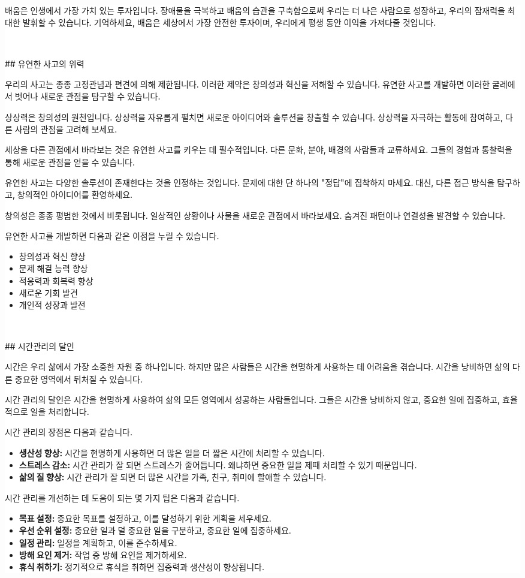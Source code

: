 

배움은 인생에서 가장 가치 있는 투자입니다. 장애물을 극복하고 배움의 습관을 구축함으로써 우리는 더 나은 사람으로 성장하고, 우리의 잠재력을 최대한 발휘할 수 있습니다. 기억하세요, 배움은 세상에서 가장 안전한 투자이며, 우리에게 평생 동안 이익을 가져다줄 것입니다.

<p>&nbsp;</p>
## 유연한 사고의 위력



우리의 사고는 종종 고정관념과 편견에 의해 제한됩니다. 이러한 제약은 창의성과 혁신을 저해할 수 있습니다. 유연한 사고를 개발하면 이러한 굴레에서 벗어나 새로운 관점을 탐구할 수 있습니다.



상상력은 창의성의 원천입니다. 상상력을 자유롭게 펼치면 새로운 아이디어와 솔루션을 창출할 수 있습니다. 상상력을 자극하는 활동에 참여하고, 다른 사람의 관점을 고려해 보세요.



세상을 다른 관점에서 바라보는 것은 유연한 사고를 키우는 데 필수적입니다. 다른 문화, 분야, 배경의 사람들과 교류하세요. 그들의 경험과 통찰력을 통해 새로운 관점을 얻을 수 있습니다.



유연한 사고는 다양한 솔루션이 존재한다는 것을 인정하는 것입니다. 문제에 대한 단 하나의 "정답"에 집착하지 마세요. 대신, 다른 접근 방식을 탐구하고, 창의적인 아이디어를 환영하세요.



창의성은 종종 평범한 것에서 비롯됩니다. 일상적인 상황이나 사물을 새로운 관점에서 바라보세요. 숨겨진 패턴이나 연결성을 발견할 수 있습니다.



유연한 사고를 개발하면 다음과 같은 이점을 누릴 수 있습니다.

- 창의성과 혁신 향상
- 문제 해결 능력 향상
- 적응력과 회복력 향상
- 새로운 기회 발견
- 개인적 성장과 발전

<p>&nbsp;</p>
## 시간관리의 달인

시간은 우리 삶에서 가장 소중한 자원 중 하나입니다. 하지만 많은 사람들은 시간을 현명하게 사용하는 데 어려움을 겪습니다. 시간을 낭비하면 삶의 다른 중요한 영역에서 뒤처질 수 있습니다.



시간 관리의 달인은 시간을 현명하게 사용하여 삶의 모든 영역에서 성공하는 사람들입니다. 그들은 시간을 낭비하지 않고, 중요한 일에 집중하고, 효율적으로 일을 처리합니다.



시간 관리의 장점은 다음과 같습니다.

- **생산성 향상:** 시간을 현명하게 사용하면 더 많은 일을 더 짧은 시간에 처리할 수 있습니다.
- **스트레스 감소:** 시간 관리가 잘 되면 스트레스가 줄어듭니다. 왜냐하면 중요한 일을 제때 처리할 수 있기 때문입니다.
- **삶의 질 향상:** 시간 관리가 잘 되면 더 많은 시간을 가족, 친구, 취미에 할애할 수 있습니다.



시간 관리를 개선하는 데 도움이 되는 몇 가지 팁은 다음과 같습니다.

- **목표 설정:** 중요한 목표를 설정하고, 이를 달성하기 위한 계획을 세우세요.
- **우선 순위 설정:** 중요한 일과 덜 중요한 일을 구분하고, 중요한 일에 집중하세요.
- **일정 관리:** 일정을 계획하고, 이를 준수하세요.
- **방해 요인 제거:** 작업 중 방해 요인을 제거하세요.
- **휴식 취하기:** 정기적으로 휴식을 취하면 집중력과 생산성이 향상됩니다.
